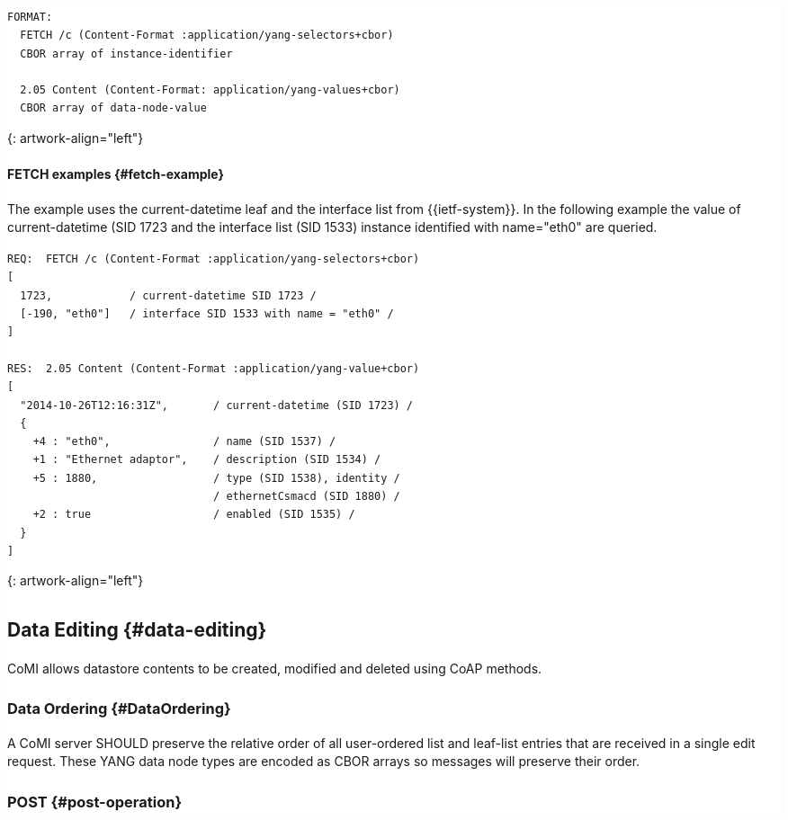 ~~~~
FORMAT:
  FETCH /c (Content-Format :application/yang-selectors+cbor)
  CBOR array of instance-identifier

  2.05 Content (Content-Format: application/yang-values+cbor)
  CBOR array of data-node-value
~~~~
{: artwork-align="left"}


#### FETCH examples {#fetch-example}

The example uses the current-datetime leaf and the interface list from {{ietf-system}}.
In the following example the value of current-datetime (SID 1723 and the interface
list (SID 1533) instance identified with name="eth0" are queried.


~~~~
REQ:  FETCH /c (Content-Format :application/yang-selectors+cbor)
[
  1723,            / current-datetime SID 1723 /
  [-190, "eth0"]   / interface SID 1533 with name = "eth0" /
]

RES:  2.05 Content (Content-Format :application/yang-value+cbor)
[
  "2014-10-26T12:16:31Z",       / current-datetime (SID 1723) /
  {
    +4 : "eth0",                / name (SID 1537) /
    +1 : "Ethernet adaptor",    / description (SID 1534) /
    +5 : 1880,                  / type (SID 1538), identity /
                                / ethernetCsmacd (SID 1880) /
    +2 : true                   / enabled (SID 1535) /
  }
]
~~~~
{: artwork-align="left"}


## Data Editing {#data-editing}

CoMI allows datastore contents to be created, modified and deleted using
CoAP methods.

### Data Ordering {#DataOrdering}

A CoMI server SHOULD preserve the relative order of all user-ordered list
and leaf-list entries that are received in a single edit request.  These YANG
data node types are encoded as CBOR arrays so messages will preserve their
order.


### POST {#post-operation}
